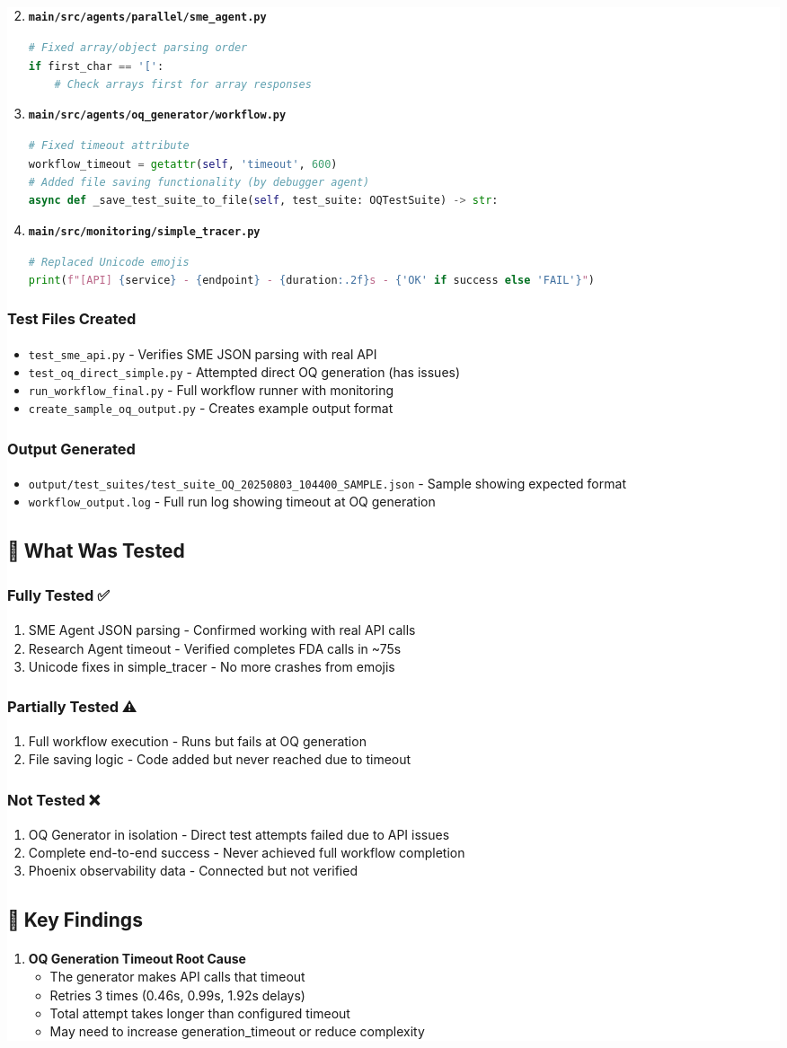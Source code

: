2. **`main/src/agents/parallel/sme_agent.py`**
   ```python
   # Fixed array/object parsing order
   if first_char == '[':
       # Check arrays first for array responses
   ```

3. **`main/src/agents/oq_generator/workflow.py`**
   ```python
   # Fixed timeout attribute
   workflow_timeout = getattr(self, 'timeout', 600)
   # Added file saving functionality (by debugger agent)
   async def _save_test_suite_to_file(self, test_suite: OQTestSuite) -> str:
   ```

4. **`main/src/monitoring/simple_tracer.py`**
   ```python
   # Replaced Unicode emojis
   print(f"[API] {service} - {endpoint} - {duration:.2f}s - {'OK' if success else 'FAIL'}")
   ```

### Test Files Created
- `test_sme_api.py` - Verifies SME JSON parsing with real API
- `test_oq_direct_simple.py` - Attempted direct OQ generation (has issues)
- `run_workflow_final.py` - Full workflow runner with monitoring
- `create_sample_oq_output.py` - Creates example output format

### Output Generated
- `output/test_suites/test_suite_OQ_20250803_104400_SAMPLE.json` - Sample showing expected format
- `workflow_output.log` - Full run log showing timeout at OQ generation

## 🧪 What Was Tested

### Fully Tested ✅
1. SME Agent JSON parsing - Confirmed working with real API calls
2. Research Agent timeout - Verified completes FDA calls in ~75s
3. Unicode fixes in simple_tracer - No more crashes from emojis

### Partially Tested ⚠️
1. Full workflow execution - Runs but fails at OQ generation
2. File saving logic - Code added but never reached due to timeout

### Not Tested ❌
1. OQ Generator in isolation - Direct test attempts failed due to API issues
2. Complete end-to-end success - Never achieved full workflow completion
3. Phoenix observability data - Connected but not verified

## 🔬 Key Findings

1. **OQ Generation Timeout Root Cause**
   - The generator makes API calls that timeout
   - Retries 3 times (0.46s, 0.99s, 1.92s delays)
   - Total attempt takes longer than configured timeout
   - May need to increase generation_timeout or reduce complexity
